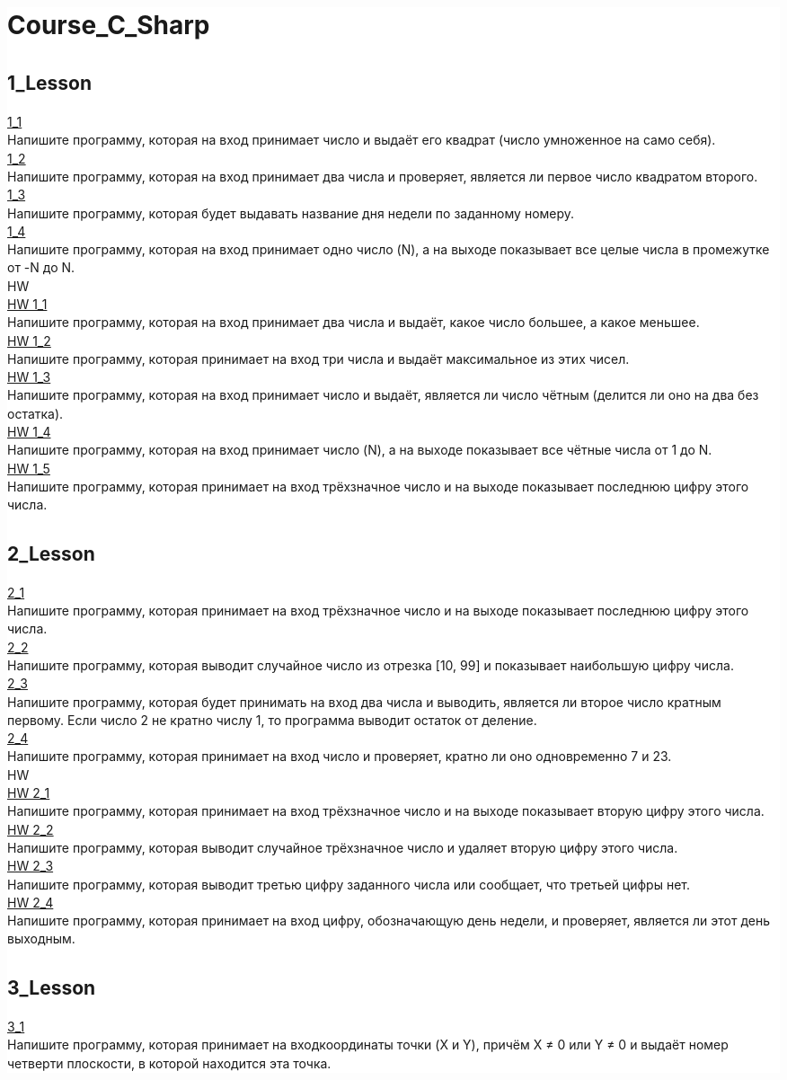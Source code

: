 # Course_C_Sharp

## 1_Lesson
[1_1](1_Lesson\1_1\Program.cs "1_1")<br>
Напишите программу, которая на вход принимает число и выдаёт его квадрат (число умноженное на само себя).<br>
[1_2](1_Lesson\1_2\Program.cs "1_2")<br>
Напишите программу, которая на вход принимает два числа и проверяет, является ли первое число квадратом второго.<br>
[1_3](1_Lesson\1_3\Program.cs "1_3")<br>
Напишите программу, которая будет выдавать название дня недели по заданному номеру.<br>
[1_4](1_Lesson\1_4\Program.cs "1_4")<br>
Напишите программу, которая на вход принимает одно число (N), а на выходе показывает все целые числа в промежутке от -N до N.<br>
HW<br>
[HW 1_1](1_Lesson\HW\1_1\Program.cs "HW 1_1")<br>
Напишите программу, которая на вход принимает два числа и выдаёт, какое число большее, а какое меньшее.<br>
[HW 1_2](1_Lesson\HW\1_2\Program.cs "HW 1_2")<br>
Напишите программу, которая принимает на вход три числа и выдаёт максимальное из этих чисел.<br>
[HW 1_3](1_Lesson\HW\1_3\Program.cs "HW 1_3")<br>
Напишите программу, которая на вход принимает число и выдаёт, является ли число чётным (делится ли оно на два без остатка).<br>
[HW 1_4](1_Lesson\HW\1_4\Program.cs "HW 1_4")<br>
Напишите программу, которая на вход принимает число (N), а на выходе показывает все чётные числа от 1 до N.<br>
[HW 1_5](1_Lesson\HW\1_5\Program.cs "HW 1_5")<br>
Напишите программу, которая принимает на вход трёхзначное число и на выходе показывает последнюю цифру этого числа.
## 2_Lesson
[2_1](2_Lesson\2_1\Program.cs "1_1")<br>
Напишите программу, которая принимает на вход трёхзначное число и на выходе показывает последнюю цифру этого числа.<br>
[2_2](2_Lesson\2_2\Program.cs "2_2")<br>
Напишите программу, которая выводит случайное число из отрезка [10, 99] и показывает наибольшую цифру числа.<br>
[2_3](2_Lesson\2_3\Program.cs "2_3")<br>
Напишите программу, которая будет принимать на вход два числа и выводить, является ли второе число кратным первому. Если число 2 не кратно числу 1, то программа выводит остаток от деление.<br>
[2_4](2_Lesson\2_4\Program.cs "2_4")<br>
Напишите программу, которая принимает на вход число и проверяет, кратно ли оно одновременно 7 и 23.<br>
HW<br>
[HW 2_1](2_Lesson\HW\2_1\Program.cs "HW 2_1")<br>
Напишите программу, которая принимает на вход трёхзначное число и на выходе показывает вторую цифру этого числа.<br>
[HW 2_2](2_Lesson\HW\2_2\Program.cs "HW 2_2")<br>
Напишите программу, которая выводит случайное трёхзначное число и удаляет вторую цифру этого числа.<br>
[HW 2_3](2_Lesson\HW\2_3\Program.cs "HW 2_3")<br>
Напишите программу, которая выводит третью цифру заданного числа или сообщает, что третьей цифры нет.<br>
[HW 2_4](2_Lesson\HW\2_4\Program.cs "HW 2_4")<br>
Напишите программу, которая принимает на вход цифру, обозначающую день недели, и проверяет, является ли этот день выходным.
## 3_Lesson
[3_1](3_Lesson\3_1\Program.cs "3_1")<br>
Напишите программу, которая принимает на входкоординаты точки (X и Y), причём X ≠ 0 или Y ≠ 0 и выдаёт номер четверти плоскости, в которой находится эта точка.<br>